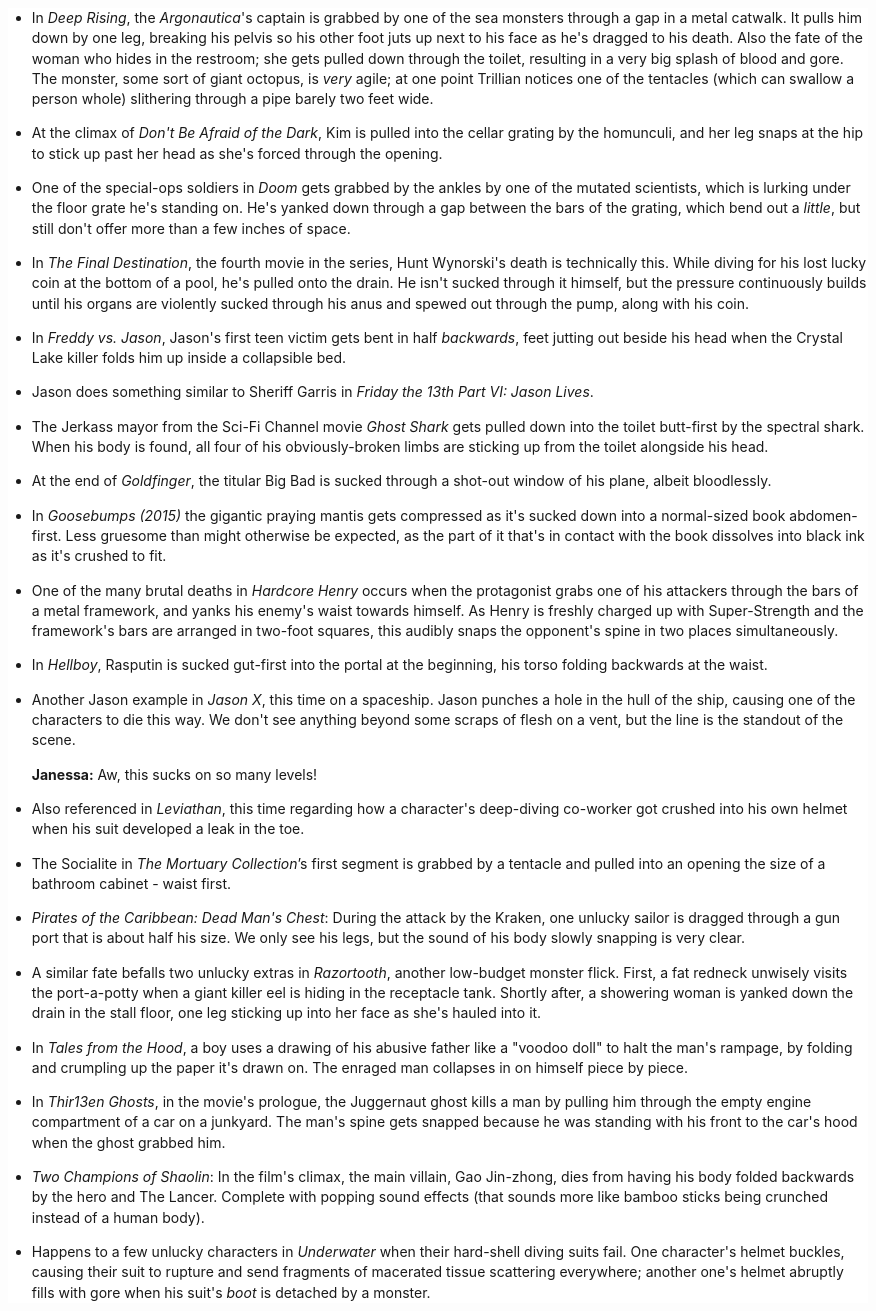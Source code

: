 -   In _Deep Rising_, the _Argonautica_'s captain is grabbed by one of the sea monsters through a gap in a metal catwalk. It pulls him down by one leg, breaking his pelvis so his other foot juts up next to his face as he's dragged to his death. Also the fate of the woman who hides in the restroom; she gets pulled down through the toilet, resulting in a very big splash of blood and gore. The monster, some sort of giant octopus, is _very_ agile; at one point Trillian notices one of the tentacles (which can swallow a person whole) slithering through a pipe barely two feet wide.
-   At the climax of _Don't Be Afraid of the Dark_, Kim is pulled into the cellar grating by the homunculi, and her leg snaps at the hip to stick up past her head as she's forced through the opening.
-   One of the special-ops soldiers in _Doom_ gets grabbed by the ankles by one of the mutated scientists, which is lurking under the floor grate he's standing on. He's yanked down through a gap between the bars of the grating, which bend out a _little_, but still don't offer more than a few inches of space.
-   In _The Final Destination_, the fourth movie in the series, Hunt Wynorski's death is technically this. While diving for his lost lucky coin at the bottom of a pool, he's pulled onto the drain. He isn't sucked through it himself, but the pressure continuously builds until his organs are violently sucked through his anus and spewed out through the pump, along with his coin.
-   In _Freddy vs. Jason_, Jason's first teen victim gets bent in half _backwards_, feet jutting out beside his head when the Crystal Lake killer folds him up inside a collapsible bed.
-   Jason does something similar to Sheriff Garris in _Friday the 13th Part VI: Jason Lives_.
-   The Jerkass mayor from the Sci-Fi Channel movie _Ghost Shark_ gets pulled down into the toilet butt-first by the spectral shark. When his body is found, all four of his obviously-broken limbs are sticking up from the toilet alongside his head.
-   At the end of _Goldfinger_, the titular Big Bad is sucked through a shot-out window of his plane, albeit bloodlessly.
-   In _Goosebumps (2015)_ the gigantic praying mantis gets compressed as it's sucked down into a normal-sized book abdomen-first. Less gruesome than might otherwise be expected, as the part of it that's in contact with the book dissolves into black ink as it's crushed to fit.
-   One of the many brutal deaths in _Hardcore Henry_ occurs when the protagonist grabs one of his attackers through the bars of a metal framework, and yanks his enemy's waist towards himself. As Henry is freshly charged up with Super-Strength and the framework's bars are arranged in two-foot squares, this audibly snaps the opponent's spine in two places simultaneously.
-   In _Hellboy_, Rasputin is sucked gut-first into the portal at the beginning, his torso folding backwards at the waist.
-   Another Jason example in _Jason X_, this time on a spaceship. Jason punches a hole in the hull of the ship, causing one of the characters to die this way. We don't see anything beyond some scraps of flesh on a vent, but the line is the standout of the scene.
    
    **Janessa:** Aw, this sucks on so many levels!
    
-   Also referenced in _Leviathan_, this time regarding how a character's deep-diving co-worker got crushed into his own helmet when his suit developed a leak in the toe.
-   The Socialite in _The Mortuary Collection_’s first segment is grabbed by a tentacle and pulled into an opening the size of a bathroom cabinet - waist first.
-   _Pirates of the Caribbean: Dead Man's Chest_: During the attack by the Kraken, one unlucky sailor is dragged through a gun port that is about half his size. We only see his legs, but the sound of his body slowly snapping is very clear.
-   A similar fate befalls two unlucky extras in _Razortooth_, another low-budget monster flick. First, a fat redneck unwisely visits the port-a-potty when a giant killer eel is hiding in the receptacle tank. Shortly after, a showering woman is yanked down the drain in the stall floor, one leg sticking up into her face as she's hauled into it.
-   In _Tales from the Hood_, a boy uses a drawing of his abusive father like a "voodoo doll" to halt the man's rampage, by folding and crumpling up the paper it's drawn on. The enraged man collapses in on himself piece by piece.
-   In _Thir13en Ghosts_, in the movie's prologue, the Juggernaut ghost kills a man by pulling him through the empty engine compartment of a car on a junkyard. The man's spine gets snapped because he was standing with his front to the car's hood when the ghost grabbed him.
-   _Two Champions of Shaolin_: In the film's climax, the main villain, Gao Jin-zhong, dies from having his body folded backwards by the hero and The Lancer. Complete with popping sound effects (that sounds more like bamboo sticks being crunched instead of a human body).
-   Happens to a few unlucky characters in _Underwater_ when their hard-shell diving suits fail. One character's helmet buckles, causing their suit to rupture and send fragments of macerated tissue scattering everywhere; another one's helmet abruptly fills with gore when his suit's _boot_ is detached by a monster.